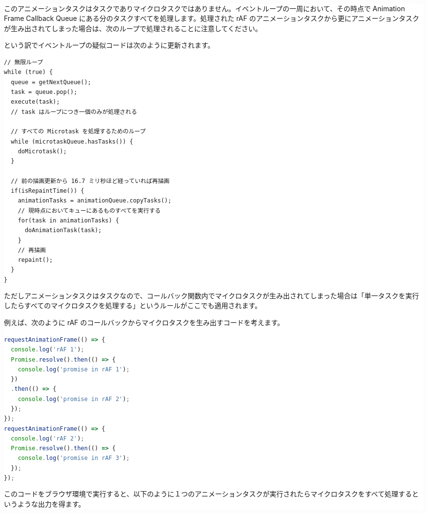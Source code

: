 このアニメーションタスクはタスクでありマイクロタスクではありません。イベントループの一周において、その時点で Animation Frame Callback Queue にある分のタスクすべてを処理します。処理された rAF のアニメーションタスクから更にアニメーションタスクが生み出されてしまった場合は、次のループで処理されることに注意してください。

という訳でイベントループの疑似コードは次のように更新されます。

```js:イベントループ v5
// 無限ループ
while (true) {
  queue = getNextQueue();
  task = queue.pop();
  execute(task);
  // task はループにつき一個のみが処理される

  // すべての Microtask を処理するためのループ
  while (microtaskQueue.hasTasks()) {
    doMicrotask();
  }

  // 前の描画更新から 16.7 ミリ秒ほど経っていれば再描画
  if(isRepaintTime()) {
    animationTasks = animationQueue.copyTasks();
    // 現時点においてキューにあるものすべてを実行する
    for(task in animationTasks) {
      doAnimationTask(task);
    }
    // 再描画
    repaint();
  }
}
```

ただしアニメーションタスクはタスクなので、コールバック関数内でマイクロタスクが生み出されてしまった場合は「単一タスクを実行したらすべてのマイクロタスクを処理する」というルールがここでも適用されます。

例えば、次のように rAF のコールバックからマイクロタスクを生み出すコードを考えます。

```js
requestAnimationFrame(() => {
  console.log('rAF 1');
  Promise.resolve().then(() => {
    console.log('promise in rAF 1');
  })
  .then(() => {
    console.log('promise in rAF 2');
  });
});
requestAnimationFrame(() => {
  console.log('rAF 2');
  Promise.resolve().then(() => {
    console.log('promise in rAF 3');
  });
});
```

このコードをブラウザ環境で実行すると、以下のように１つのアニメーションタスクが実行されたらマイクロタスクをすべて処理するというような出力を得ます。
